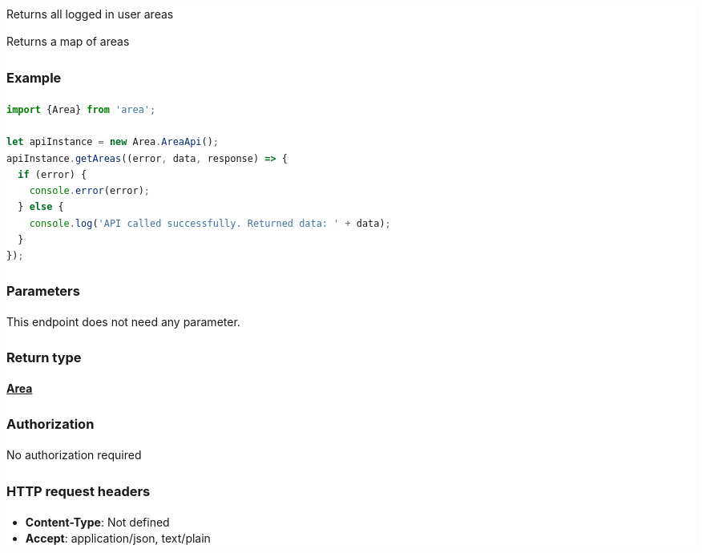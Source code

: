 Returns all logged in user areas

Returns a map of areas

### Example
```javascript
import {Area} from 'area';

let apiInstance = new Area.AreaApi();
apiInstance.getAreas((error, data, response) => {
  if (error) {
    console.error(error);
  } else {
    console.log('API called successfully. Returned data: ' + data);
  }
});
```

### Parameters
This endpoint does not need any parameter.

### Return type

[**Area**](Area.md)

### Authorization

No authorization required

### HTTP request headers

 - **Content-Type**: Not defined
 - **Accept**: application/json, text/plain

